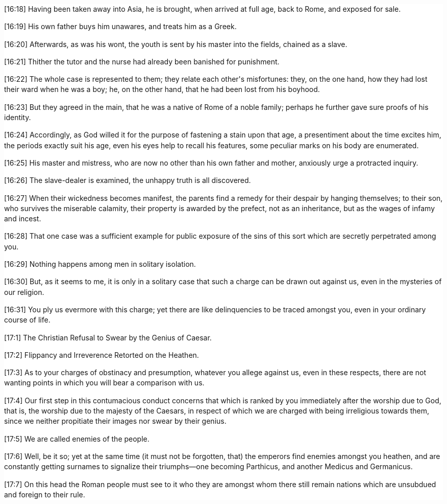 [16:18] Having been taken away into Asia, he is brought, when arrived at full age, back to Rome, and exposed for sale.

[16:19] His own father buys him unawares, and treats him as a Greek.

[16:20] Afterwards, as was his wont, the youth is sent by his master into the fields, chained as a slave.

[16:21] Thither the tutor and the nurse had already been banished for punishment.

[16:22] The whole case is represented to them; they relate each other's misfortunes: they, on the one hand, how they had lost their ward when he was a boy; he, on the other hand, that he had been lost from his boyhood.

[16:23] But they agreed in the main, that he was a native of Rome of a noble family; perhaps he further gave sure proofs of his identity.

[16:24] Accordingly, as God willed it for the purpose of fastening a stain upon that age, a presentiment about the time excites him, the periods exactly suit his age, even his eyes help to recall his features, some peculiar marks on his body are enumerated.

[16:25] His master and mistress, who are now no other than his own father and mother, anxiously urge a protracted inquiry.

[16:26] The slave-dealer is examined, the unhappy truth is all discovered.

[16:27] When their wickedness becomes manifest, the parents find a remedy for their despair by hanging themselves; to their son, who survives the miserable calamity, their property is awarded by the prefect, not as an inheritance, but as the wages of infamy and incest.

[16:28] That one case was a sufficient example for public exposure of the sins of this sort which are secretly perpetrated among you.

[16:29] Nothing happens among men in solitary isolation.

[16:30] But, as it seems to me, it is only in a solitary case that such a charge can be drawn out against us, even in the mysteries of our religion.

[16:31] You ply us evermore with this charge; yet there are like delinquencies to be traced amongst you, even in your ordinary course of life.

[17:1] The Christian Refusal to Swear by the Genius of Caesar.

[17:2] Flippancy and Irreverence Retorted on the Heathen.

[17:3] As to your charges of obstinacy and presumption, whatever you allege against us, even in these respects, there are not wanting points in which you will bear a comparison with us.

[17:4] Our first step in this contumacious conduct concerns that which is ranked by you immediately after the worship due to God, that is, the worship due to the majesty of the Caesars, in respect of which we are charged with being irreligious towards them, since we neither propitiate their images nor swear by their genius.

[17:5] We are called enemies of the people.

[17:6] Well, be it so; yet at the same time (it must not be forgotten, that) the emperors find enemies amongst you heathen, and are constantly getting surnames to signalize their triumphs—one becoming Parthicus, and another Medicus and Germanicus.

[17:7] On this head the Roman people must see to it who they are amongst whom there still remain nations which are unsubdued and foreign to their rule.
